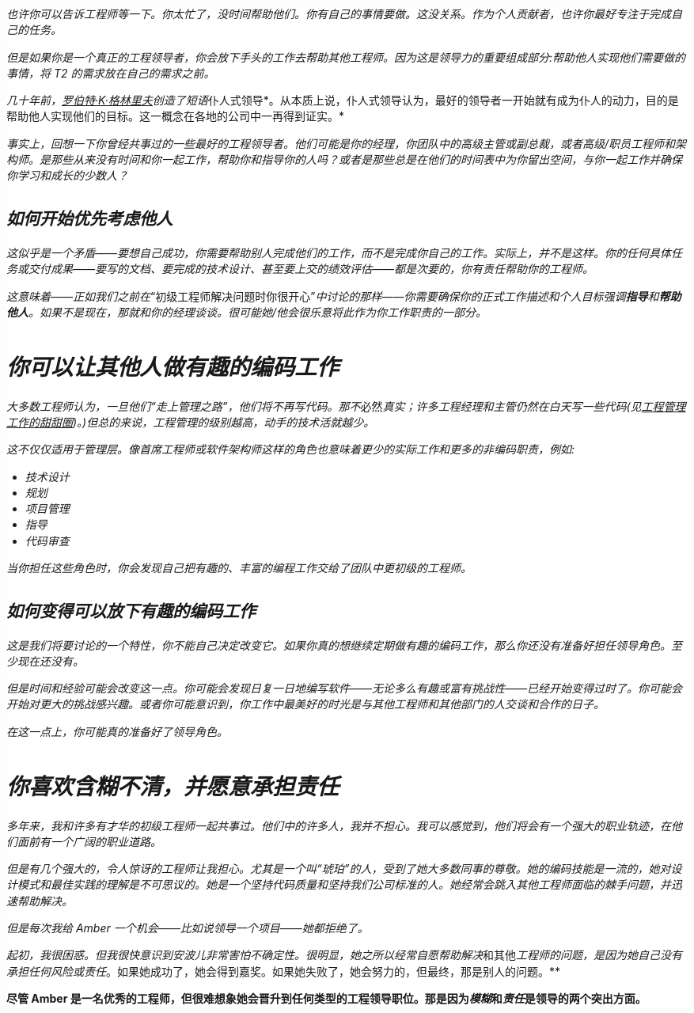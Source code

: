 *也许你可以告诉工程师等一下。你太忙了，没时间帮助他们。你有自己的事情要做。这没关系。作为个人贡献者，也许你最好专注于完成自己的任务。*

*但是如果你是一个真正的工程领导者，你会放下手头的工作去帮助其他工程师。因为这是领导力的重要组成部分:帮助他人实现他们需要做的事情，将 T2 的需求放在自己的需求之前。*

*几十年前，[罗伯特·K·格林里夫](https://en.wikipedia.org/wiki/Robert_K._Greenleaf)创造了短语*仆人式领导*。从本质上说，仆人式领导认为，最好的领导者一开始就有成为仆人的动力，目的是帮助他人实现他们的目标。这一概念在各地的公司中一再得到证实。*

*事实上，回想一下你曾经共事过的一些最好的工程领导者。他们可能是你的经理，你团队中的高级主管或副总裁，或者高级/职员工程师和架构师。是那些从来没有时间和你一起工作，帮助你和指导你的人吗？或者是那些总是在他们的时间表中为你留出空间，与你一起工作并确保你学习和成长的少数人？*

## *如何开始优先考虑他人*

*这似乎是一个矛盾——要想自己成功，你需要帮助别人完成他们的工作，而不是完成你自己的工作。实际上，并不是这样。你的任何具体任务或交付成果——要写的文档、要完成的技术设计、甚至要上交的绩效评估——都是次要的，你有责任帮助你的工程师。*

*这意味着——正如我们之前在*“初级工程师解决问题时你很开心”*中讨论的那样——你需要确保你的正式工作描述和个人目标强调**指导**和**帮助他人**。如果不是现在，那就和你的经理谈谈。很可能她/他会很乐意将此作为你工作职责的一部分。*

# *你可以让其他人做有趣的编码工作*

*大多数工程师认为，一旦他们“走上管理之路”，他们将不再写代码。那不*必然*真实；许多工程经理和主管仍然在白天写一些代码(见[工程管理工作的甜甜圈](https://medium.com/swlh/the-donut-hole-of-engineering-management-work-dad997879cc1))。)但总的来说，工程管理的级别越高，动手的技术活就越少。*

*这不仅仅适用于管理层。像首席工程师或软件架构师这样的角色也意味着更少的实际工作和更多的非编码职责，例如:*

*   *技术设计*
*   *规划*
*   *项目管理*
*   *指导*
*   *代码审查*

*当你担任这些角色时，你会发现自己把有趣的、丰富的编程工作交给了团队中更初级的工程师。*

## *如何变得可以放下有趣的编码工作*

*这是我们将要讨论的一个特性，你不能自己决定改变它。如果你真的想继续定期做有趣的编码工作，那么你还没有准备好担任领导角色。至少现在还没有。*

*但是时间和经验可能会改变这一点。你可能会发现日复一日地编写软件——无论多么有趣或富有挑战性——已经开始变得过时了。你可能会开始对更大的挑战感兴趣。或者你可能意识到，你工作中最美好的时光是与其他工程师和其他部门的人交谈和合作的日子。*

*在这一点上，你可能真的准备好了领导角色。*

# *你喜欢含糊不清，并愿意承担责任*

*多年来，我和许多有才华的初级工程师一起共事过。他们中的许多人，我并不担心。我可以感觉到，他们将会有一个强大的职业轨迹，在他们面前有一个广阔的职业道路。*

*但是有几个强大的，令人惊讶的工程师让我担心。尤其是一个叫“琥珀”的人，受到了她大多数同事的尊敬。她的编码技能是一流的，她对设计模式和最佳实践的理解是不可思议的。她是一个坚持代码质量和坚持我们公司标准的人。她经常会跳入其他工程师面临的棘手问题，并迅速帮助解决。*

*但是每次我给 Amber 一个机会——比如说领导一个项目——她都拒绝了。*

*起初，我很困惑。但我很快意识到安波儿非常害怕不确定性。很明显，她之所以经常自愿帮助解决*和其他*工程师的问题，是因为她自己没有承担任何风险或责任*。如果她成功了，她会得到嘉奖。如果她失败了，她会努力的，但最终，那是别人的问题。**

**尽管 Amber 是一名优秀的工程师，但很难想象她会晋升到任何类型的工程领导职位。那是因为*模糊*和*责任*是领导的两个突出方面。**
